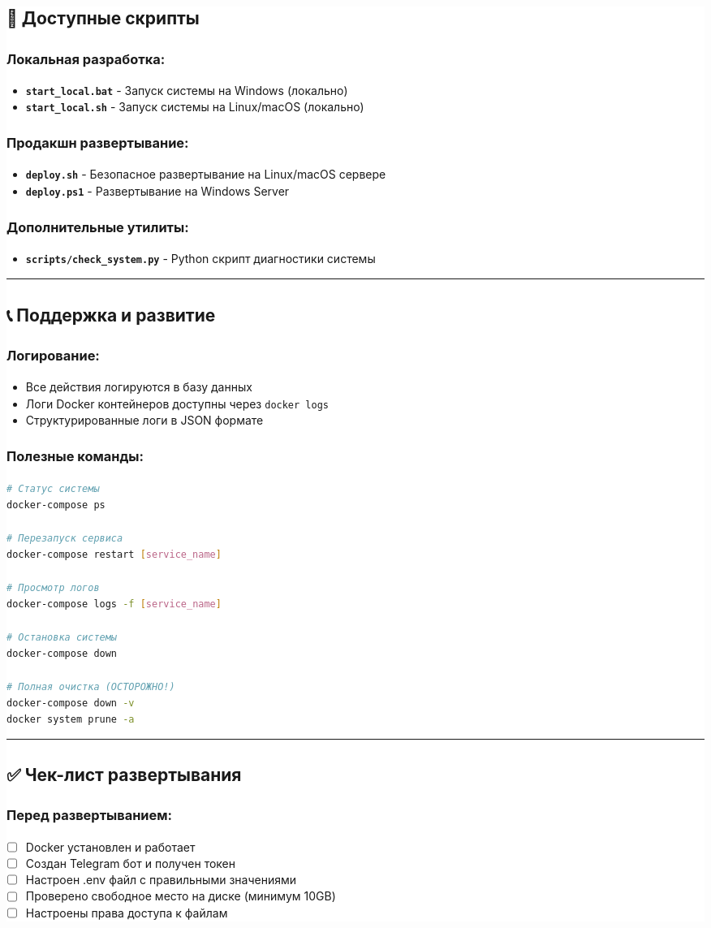 
## 🚀 Доступные скрипты

### Локальная разработка:
- **`start_local.bat`** - Запуск системы на Windows (локально)
- **`start_local.sh`** - Запуск системы на Linux/macOS (локально)

### Продакшн развертывание:
- **`deploy.sh`** - Безопасное развертывание на Linux/macOS сервере
- **`deploy.ps1`** - Развертывание на Windows Server

### Дополнительные утилиты:
- **`scripts/check_system.py`** - Python скрипт диагностики системы

---

## 📞 Поддержка и развитие

### Логирование:
- Все действия логируются в базу данных
- Логи Docker контейнеров доступны через `docker logs`
- Структурированные логи в JSON формате

### Полезные команды:
```bash
# Статус системы
docker-compose ps

# Перезапуск сервиса
docker-compose restart [service_name]

# Просмотр логов
docker-compose logs -f [service_name]

# Остановка системы
docker-compose down

# Полная очистка (ОСТОРОЖНО!)
docker-compose down -v
docker system prune -a
```

---

## ✅ Чек-лист развертывания

### Перед развертыванием:
- [ ] Docker установлен и работает
- [ ] Создан Telegram бот и получен токен
- [ ] Настроен .env файл с правильными значениями
- [ ] Проверено свободное место на диске (минимум 10GB)
- [ ] Настроены права доступа к файлам
